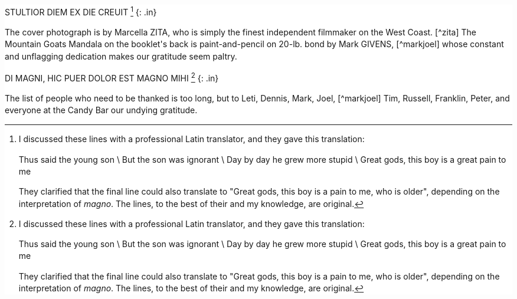 STULTIOR DIEM EX DIE CREUIT [^latin]
{: .in}

The cover photograph is by Marcella ZITA, who is simply the finest independent
filmmaker on the West Coast. [^zita] The Mountain Goats Mandala on the
booklet's back is paint-and-pencil on 20-lb. bond by Mark GIVENS, [^markjoel]
whose constant and unflagging dedication makes our gratitude seem paltry.

DI MAGNI, HIC PUER DOLOR EST MAGNO MIHI [^latin]
{: .in}

The list of people who need to be thanked is too long, but to Leti, Dennis,
Mark, Joel, [^markjoel] Tim, Russell, Franklin, Peter, and everyone at the
Candy Bar our undying gratitude.

[^orphism]:
    A line from one of the [Orphic Gold
    Tablets](http://en.wikipedia.org/wiki/Totenpass) unearthed in Thurii and
    elsewhere, which gave instructions to the dead in the Orphic religion, a
    set of beliefs related to Ancient Greek religion. Several tablets
    reference falling into milk:

    "Greetings, you who have suffered the painful thing; you have never
    endured this before. \\
    You have become a god instead of a mortal. A kid you fell into milk. \\
    Rejoice, rejoice." Journey on the *right-hand* road \\
    to holy meadows and groves of Persephone.

    Another tablet reads:

    I have sunk beneath the breast of the Lady, the Chthonian Queen, \\
    I have approached the longed-for crown with swift feet. \\
    "Happy and blessed, you will be a god instead of a mortal." \\
    A kid I fell into milk.

    The line in question has generated great curiosity and fewer answers. At
    present, a guess seems to be that "falling into milk" is a metaphor for
    experiencing bliss, however, we don't seem to truly know.

    Graf, Fritz (2007). *Ritual Texts for the Afterlife: Orpheus and the
    Bacchic Gold Tablets*. New York: Routledge.

    Pajares, Alberto Bernabé, and San Cristóbal, Ana Isabel Jiménez (2008).
    *Instructions for the Netherworld: The Orphic Gold Tablets*. Netherlands:
    Brill Academic Publishers.

[^latin]:
    I discussed these lines with a professional Latin translator, and they
    gave this translation:

    Thus said the young son \\
    But the son was ignorant \\
    Day by day he grew more stupid \\
    Great gods, this boy is a great pain to me

    They clarified that the final line could also translate to "Great gods,
    this boy is a pain to me, who is older", depending on the interpretation
    of *magno*. The lines, to the best of their and my knowledge, are
    original.
